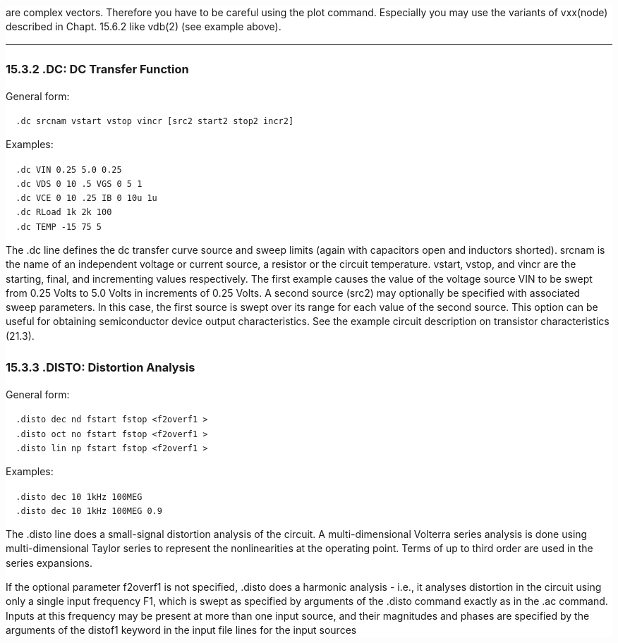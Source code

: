 are complex vectors. Therefore you have to be careful using the plot command. Especially
you may use the variants of vxx(node) described in Chapt. 15.6.2 like vdb(2) (see example
above).


-----

### 15.3.2 .DC: DC Transfer Function

General form:
```
  .dc srcnam vstart vstop vincr [src2 start2 stop2 incr2]

```
Examples:
```
  .dc VIN 0.25 5.0 0.25
  .dc VDS 0 10 .5 VGS 0 5 1
  .dc VCE 0 10 .25 IB 0 10u 1u
  .dc RLoad 1k 2k 100
  .dc TEMP -15 75 5

```
The .dc line defines the dc transfer curve source and sweep limits (again with capacitors open
and inductors shorted). srcnam is the name of an independent voltage or current source, a
resistor or the circuit temperature. vstart, vstop, and vincr are the starting, final, and incrementing values respectively. The first example causes the value of the voltage source VIN
to be swept from 0.25 Volts to 5.0 Volts in increments of 0.25 Volts. A second source (src2)
may optionally be specified with associated sweep parameters. In this case, the first source is
swept over its range for each value of the second source. This option can be useful for obtaining
semiconductor device output characteristics. See the example circuit description on transistor
characteristics (21.3).

### 15.3.3 .DISTO: Distortion Analysis

General form:
```
  .disto dec nd fstart fstop <f2overf1 >
  .disto oct no fstart fstop <f2overf1 >
  .disto lin np fstart fstop <f2overf1 >

```
Examples:
```
  .disto dec 10 1kHz 100MEG
  .disto dec 10 1kHz 100MEG 0.9

```
The .disto line does a small-signal distortion analysis of the circuit. A multi-dimensional Volterra series analysis is done using multi-dimensional Taylor series to represent the nonlinearities
at the operating point. Terms of up to third order are used in the series expansions.

If the optional parameter f2overf1 is not specified, .disto does a harmonic analysis - i.e.,
it analyses distortion in the circuit using only a single input frequency F1, which is swept as
specified by arguments of the .disto command exactly as in the .ac command. Inputs at this
frequency may be present at more than one input source, and their magnitudes and phases are
specified by the arguments of the distof1 keyword in the input file lines for the input sources
